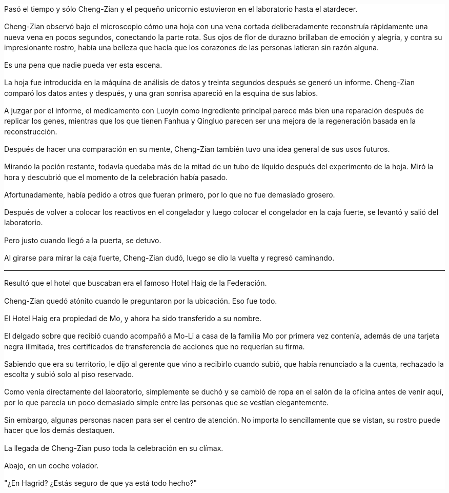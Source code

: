 Pasó el tiempo y sólo Cheng-Zian y el pequeño unicornio estuvieron en el laboratorio hasta el atardecer.

Cheng-Zian observó bajo el microscopio cómo una hoja con una vena cortada deliberadamente reconstruía rápidamente una nueva vena en pocos segundos, conectando la parte rota. Sus ojos de flor de durazno brillaban de emoción y alegría, y contra su impresionante rostro, había una belleza que hacía que los corazones de las personas latieran sin razón alguna.

Es una pena que nadie pueda ver esta escena.

La hoja fue introducida en la máquina de análisis de datos y treinta segundos después se generó un informe. Cheng-Zian comparó los datos antes y después, y una gran sonrisa apareció en la esquina de sus labios.

A juzgar por el informe, el medicamento con Luoyin como ingrediente principal parece más bien una reparación después de replicar los genes, mientras que los que tienen Fanhua y Qingluo parecen ser una mejora de la regeneración basada en la reconstrucción.

Después de hacer una comparación en su mente, Cheng-Zian también tuvo una idea general de sus usos futuros.

Mirando la poción restante, todavía quedaba más de la mitad de un tubo de líquido después del experimento de la hoja. Miró la hora y descubrió que el momento de la celebración había pasado.

Afortunadamente, había pedido a otros que fueran primero, por lo que no fue demasiado grosero.

Después de volver a colocar los reactivos en el congelador y luego colocar el congelador en la caja fuerte, se levantó y salió del laboratorio.

Pero justo cuando llegó a la puerta, se detuvo.

Al girarse para mirar la caja fuerte, Cheng-Zian dudó, luego se dio la vuelta y regresó caminando.

***

Resultó que el hotel que buscaban era el famoso Hotel Haig de la Federación.

Cheng-Zian quedó atónito cuando le preguntaron por la ubicación. Eso fue todo.

El Hotel Haig era propiedad de Mo, y ahora ha sido transferido a su nombre.

El delgado sobre que recibió cuando acompañó a Mo-Li a casa de la familia Mo por primera vez contenía, además de una tarjeta negra ilimitada, tres certificados de transferencia de acciones que no requerían su firma.

Sabiendo que era su territorio, le dijo al gerente que vino a recibirlo cuando subió, que había renunciado a la cuenta, rechazado la escolta y subió solo al piso reservado.

Como venía directamente del laboratorio, simplemente se duchó y se cambió de ropa en el salón de la oficina antes de venir aquí, por lo que parecía un poco demasiado simple entre las personas que se vestían elegantemente.

Sin embargo, algunas personas nacen para ser el centro de atención. No importa lo sencillamente que se vistan, su rostro puede hacer que los demás destaquen.

La llegada de Cheng-Zian puso toda la celebración en su clímax.

Abajo, en un coche volador.

"¿En Hagrid? ¿Estás seguro de que ya está todo hecho?"
